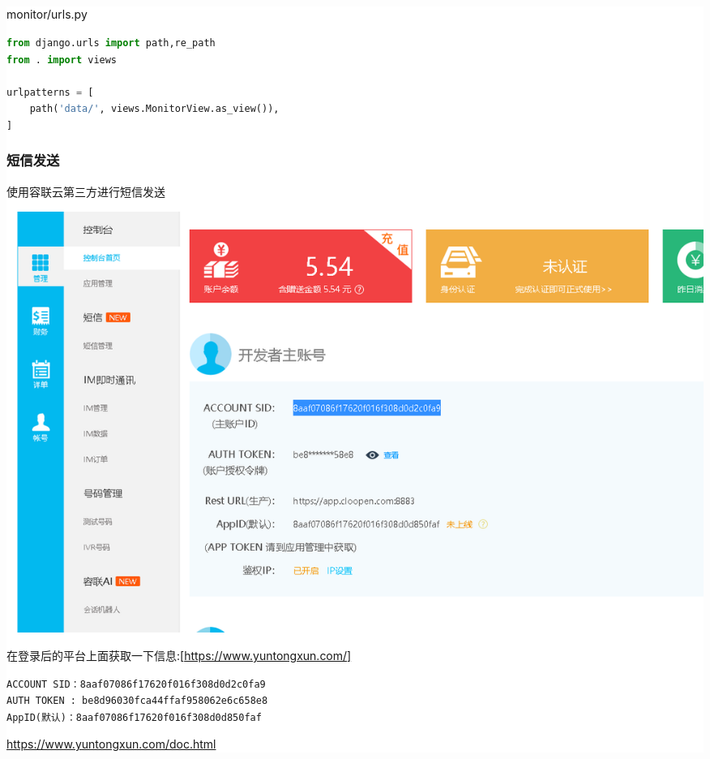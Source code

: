 

monitor/urls.py

```python
from django.urls import path,re_path
from . import views

urlpatterns = [
    path('data/', views.MonitorView.as_view()),
]
```

### 短信发送

使用容联云第三方进行短信发送

![1615705610571](9%E7%9B%91%E6%8E%A7%E9%A2%84%E8%AD%A6.assets/1615705610571.png)

在登录后的平台上面获取一下信息:[https://www.yuntongxun.com/]

```
ACCOUNT SID：8aaf07086f17620f016f308d0d2c0fa9
AUTH TOKEN : be8d96030fca44ffaf958062e6c658e8
AppID(默认)：8aaf07086f17620f016f308d0d850faf
```



https://www.yuntongxun.com/doc.html
